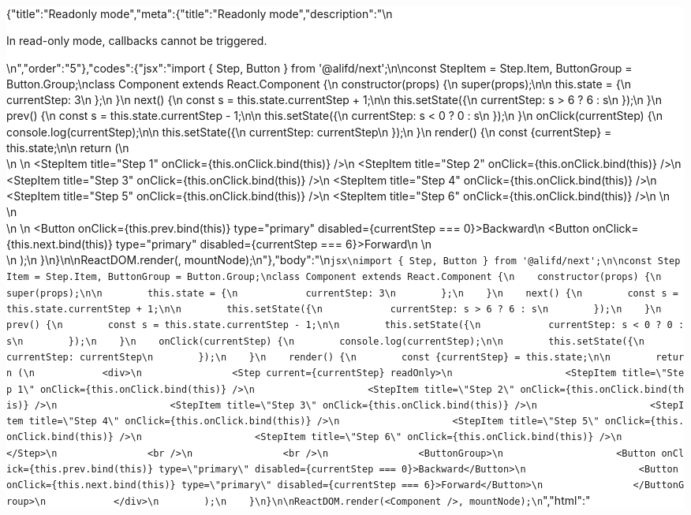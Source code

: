{"title":"Readonly mode","meta":{"title":"Readonly mode","description":"\n<p>In read-only mode, callbacks cannot be triggered.</p>\n","order":"5"},"codes":{"jsx":"import { Step, Button } from '@alifd/next';\n\nconst StepItem = Step.Item, ButtonGroup = Button.Group;\nclass Component extends React.Component {\n    constructor(props) {\n        super(props);\n\n        this.state = {\n            currentStep: 3\n        };\n    }\n    next() {\n        const s = this.state.currentStep + 1;\n\n        this.setState({\n            currentStep: s > 6 ? 6 : s\n        });\n    }\n    prev() {\n        const s = this.state.currentStep - 1;\n\n        this.setState({\n            currentStep: s < 0 ? 0 : s\n        });\n    }\n    onClick(currentStep) {\n        console.log(currentStep);\n\n        this.setState({\n            currentStep: currentStep\n        });\n    }\n    render() {\n        const {currentStep} = this.state;\n\n        return (\n            <div>\n                <Step current={currentStep} readOnly>\n                    <StepItem title=\"Step 1\" onClick={this.onClick.bind(this)} />\n                    <StepItem title=\"Step 2\" onClick={this.onClick.bind(this)} />\n                    <StepItem title=\"Step 3\" onClick={this.onClick.bind(this)} />\n                    <StepItem title=\"Step 4\" onClick={this.onClick.bind(this)} />\n                    <StepItem title=\"Step 5\" onClick={this.onClick.bind(this)} />\n                    <StepItem title=\"Step 6\" onClick={this.onClick.bind(this)} />\n                </Step>\n                <br />\n                <br />\n                <ButtonGroup>\n                    <Button onClick={this.prev.bind(this)} type=\"primary\" disabled={currentStep === 0}>Backward</Button>\n                    <Button onClick={this.next.bind(this)} type=\"primary\" disabled={currentStep === 6}>Forward</Button>\n                </ButtonGroup>\n            </div>\n        );\n    }\n}\n\nReactDOM.render(<Component />, mountNode);\n"},"body":"\n````jsx\nimport { Step, Button } from '@alifd/next';\n\nconst StepItem = Step.Item, ButtonGroup = Button.Group;\nclass Component extends React.Component {\n    constructor(props) {\n        super(props);\n\n        this.state = {\n            currentStep: 3\n        };\n    }\n    next() {\n        const s = this.state.currentStep + 1;\n\n        this.setState({\n            currentStep: s > 6 ? 6 : s\n        });\n    }\n    prev() {\n        const s = this.state.currentStep - 1;\n\n        this.setState({\n            currentStep: s < 0 ? 0 : s\n        });\n    }\n    onClick(currentStep) {\n        console.log(currentStep);\n\n        this.setState({\n            currentStep: currentStep\n        });\n    }\n    render() {\n        const {currentStep} = this.state;\n\n        return (\n            <div>\n                <Step current={currentStep} readOnly>\n                    <StepItem title=\"Step 1\" onClick={this.onClick.bind(this)} />\n                    <StepItem title=\"Step 2\" onClick={this.onClick.bind(this)} />\n                    <StepItem title=\"Step 3\" onClick={this.onClick.bind(this)} />\n                    <StepItem title=\"Step 4\" onClick={this.onClick.bind(this)} />\n                    <StepItem title=\"Step 5\" onClick={this.onClick.bind(this)} />\n                    <StepItem title=\"Step 6\" onClick={this.onClick.bind(this)} />\n                </Step>\n                <br />\n                <br />\n                <ButtonGroup>\n                    <Button onClick={this.prev.bind(this)} type=\"primary\" disabled={currentStep === 0}>Backward</Button>\n                    <Button onClick={this.next.bind(this)} type=\"primary\" disabled={currentStep === 6}>Forward</Button>\n                </ButtonGroup>\n            </div>\n        );\n    }\n}\n\nReactDOM.render(<Component />, mountNode);\n````","html":"<script>(function(){\"use strict\";\n\nvar _createClass = function () { function defineProperties(target, props) { for (var i = 0; i < props.length; i++) { var descriptor = props[i]; descriptor.enumerable = descriptor.enumerable || false; descriptor.configurable = true; if (\"value\" in descriptor) descriptor.writable = true; Object.defineProperty(target, descriptor.key, descriptor); } } return function (Constructor, protoProps, staticProps) { if (protoProps) defineProperties(Constructor.prototype, protoProps); if (staticProps) defineProperties(Constructor, staticProps); return Constructor; }; }();\n\nvar _next = require(\"@alifd/next\");\n\nfunction _classCallCheck(instance, Constructor) { if (!(instance instanceof Constructor)) { throw new TypeError(\"Cannot call a class as a function\"); } }\n\nfunction _possibleConstructorReturn(self, call) { if (!self) { throw new ReferenceError(\"this hasn't been initialised - super() hasn't been called\"); } return call && (typeof call === \"object\" || typeof call === \"function\") ? call : self; }\n\nfunction _inherits(subClass, superClass) { if (typeof superClass !== \"function\" && superClass !== null) { throw new TypeError(\"Super expression must either be null or a function, not \" + typeof superClass); } subClass.prototype = Object.create(superClass && superClass.prototype, { constructor: { value: subClass, enumerable: false, writable: true, configurable: true } }); if (superClass) Object.setPrototypeOf ? Object.setPrototypeOf(subClass, superClass) : subClass.__proto__ = superClass; }\n\nvar StepItem = _next.Step.Item,\n    ButtonGroup = _next.Button.Group;\n\nvar Component = function (_React$Component) {\n    _inherits(Component, _React$Component);\n\n    function Component(props) {\n        _classCallCheck(this, Component);\n\n        var _this = _possibleConstructorReturn(this, (Component.__proto__ || Object.getPrototypeOf(Component)).call(this, props));\n\n        _this.state = {\n            currentStep: 3\n        };\n        return _this;\n    }\n\n